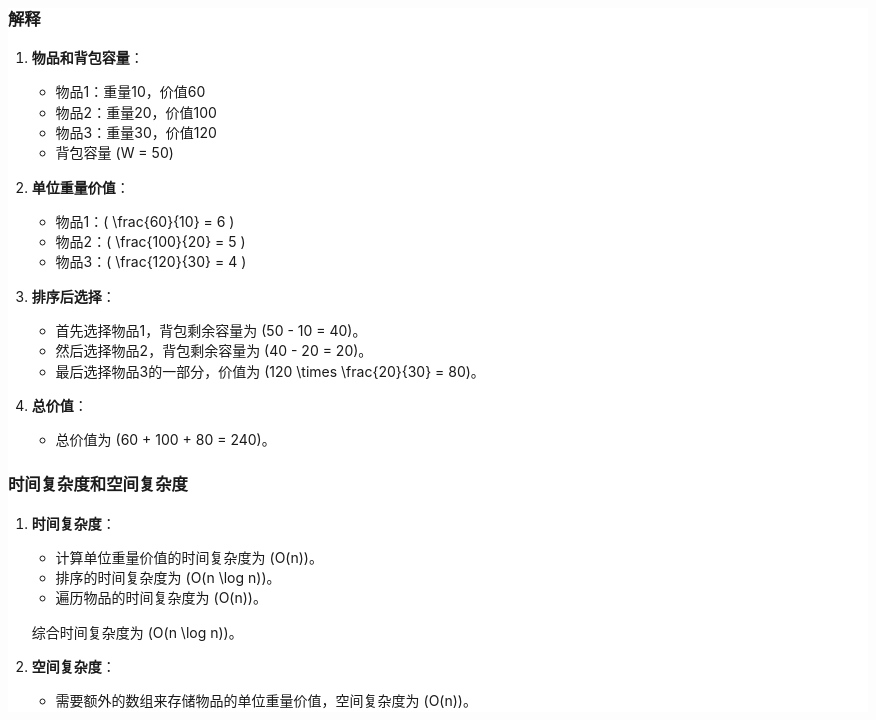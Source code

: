 ### 解释

1. **物品和背包容量**：

   - 物品1：重量10，价值60
   - 物品2：重量20，价值100
   - 物品3：重量30，价值120
   - 背包容量 \(W = 50\)

2. **单位重量价值**：

   - 物品1：\( \frac{60}{10} = 6 \)
   - 物品2：\( \frac{100}{20} = 5 \)
   - 物品3：\( \frac{120}{30} = 4 \)

3. **排序后选择**：

   - 首先选择物品1，背包剩余容量为 \(50 - 10 = 40\)。
   - 然后选择物品2，背包剩余容量为 \(40 - 20 = 20\)。
   - 最后选择物品3的一部分，价值为 \(120 \times \frac{20}{30} = 80\)。

4. **总价值**：

   - 总价值为 \(60 + 100 + 80 = 240\)。

### 时间复杂度和空间复杂度

1. **时间复杂度**：

   - 计算单位重量价值的时间复杂度为 \(O(n)\)。
   - 排序的时间复杂度为 \(O(n \log n)\)。
   - 遍历物品的时间复杂度为 \(O(n)\)。
   
   综合时间复杂度为 \(O(n \log n)\)。

2. **空间复杂度**：

   - 需要额外的数组来存储物品的单位重量价值，空间复杂度为 \(O(n)\)。

